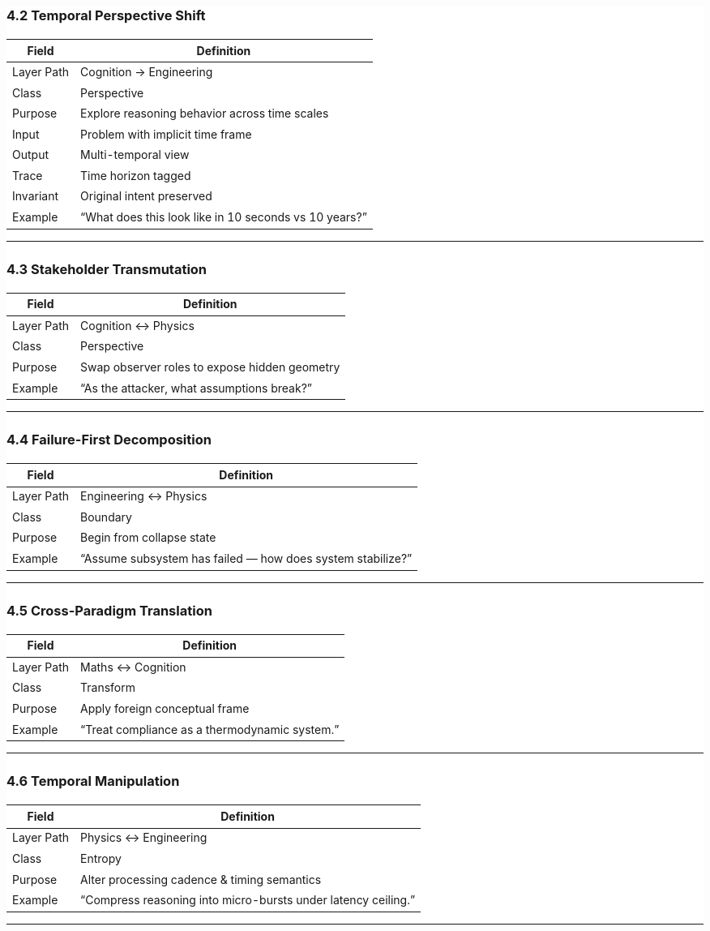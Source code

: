 
### 4.2 Temporal Perspective Shift
| Field | Definition |
|---|---|
Layer Path | Cognition → Engineering |
Class | Perspective |
Purpose | Explore reasoning behavior across time scales |
Input | Problem with implicit time frame |
Output | Multi-temporal view |
Trace | Time horizon tagged |
Invariant | Original intent preserved |
Example | “What does this look like in 10 seconds vs 10 years?” |

---

### 4.3 Stakeholder Transmutation
| Field | Definition |
|---|---|
Layer Path | Cognition ↔ Physics |
Class | Perspective |
Purpose | Swap observer roles to expose hidden geometry |
Example | “As the attacker, what assumptions break?” |

---

### 4.4 Failure-First Decomposition
| Field | Definition |
|---|---|
Layer Path | Engineering ↔ Physics |
Class | Boundary |
Purpose | Begin from collapse state |
Example | “Assume subsystem has failed — how does system stabilize?” |

---

### 4.5 Cross-Paradigm Translation
| Field | Definition |
|---|---|
Layer Path | Maths ↔ Cognition |
Class | Transform |
Purpose | Apply foreign conceptual frame |
Example | “Treat compliance as a thermodynamic system.” |

---

### 4.6 Temporal Manipulation
| Field | Definition |
|---|---|
Layer Path | Physics ↔ Engineering |
Class | Entropy |
Purpose | Alter processing cadence & timing semantics |
Example | “Compress reasoning into micro-bursts under latency ceiling.” |

---